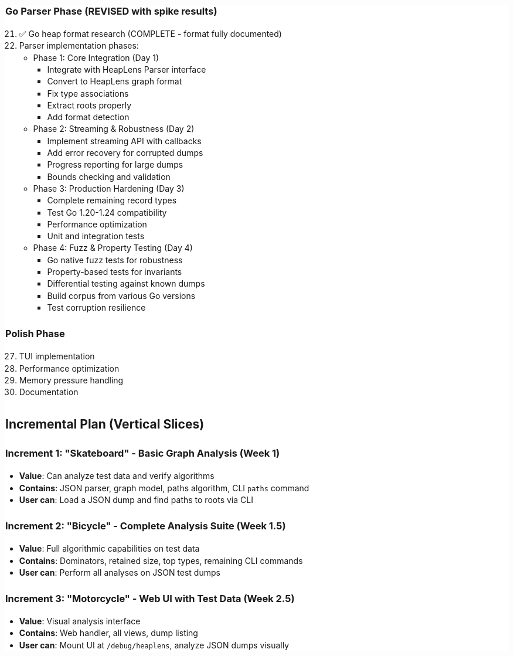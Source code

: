 ### Go Parser Phase (REVISED with spike results)
21. ✅ Go heap format research (COMPLETE - format fully documented)
22. Parser implementation phases:
    - Phase 1: Core Integration (Day 1)
      - Integrate with HeapLens Parser interface
      - Convert to HeapLens graph format
      - Fix type associations
      - Extract roots properly
      - Add format detection
    - Phase 2: Streaming & Robustness (Day 2)
      - Implement streaming API with callbacks
      - Add error recovery for corrupted dumps
      - Progress reporting for large dumps
      - Bounds checking and validation
    - Phase 3: Production Hardening (Day 3)
      - Complete remaining record types
      - Test Go 1.20-1.24 compatibility
      - Performance optimization
      - Unit and integration tests
    - Phase 4: Fuzz & Property Testing (Day 4)
      - Go native fuzz tests for robustness
      - Property-based tests for invariants
      - Differential testing against known dumps
      - Build corpus from various Go versions
      - Test corruption resilience

### Polish Phase
27. TUI implementation
28. Performance optimization
29. Memory pressure handling
30. Documentation

## Incremental Plan (Vertical Slices)

### Increment 1: "Skateboard" - Basic Graph Analysis (Week 1)
- **Value**: Can analyze test data and verify algorithms
- **Contains**: JSON parser, graph model, paths algorithm, CLI `paths` command
- **User can**: Load a JSON dump and find paths to roots via CLI

### Increment 2: "Bicycle" - Complete Analysis Suite (Week 1.5)
- **Value**: Full algorithmic capabilities on test data
- **Contains**: Dominators, retained size, top types, remaining CLI commands
- **User can**: Perform all analyses on JSON test dumps

### Increment 3: "Motorcycle" - Web UI with Test Data (Week 2.5)
- **Value**: Visual analysis interface
- **Contains**: Web handler, all views, dump listing
- **User can**: Mount UI at `/debug/heaplens`, analyze JSON dumps visually
